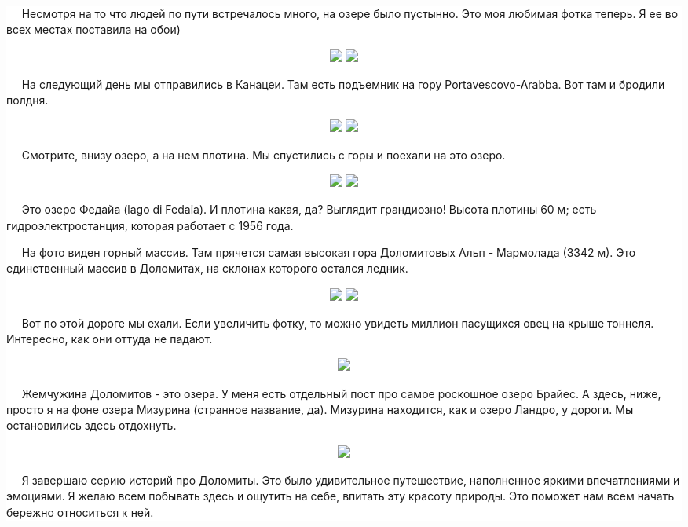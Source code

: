 &nbsp;&nbsp;&nbsp;&nbsp; Несмотря на то что людей по пути встречалось много, на озере было пустынно. Это моя любимая фотка теперь. Я ее во всех местах поставила на обои)

<center>
<img width="375" src="/assets/img/dolomites/sorapis6.jpg">
<img width="375" src="/assets/img/dolomites/sorapis11.jpg">
</center>

&nbsp;&nbsp;&nbsp;&nbsp; На следующий день мы отправились в Канацеи. Там есть подъемник на гору Portavescovo-Arabba. Вот там и бродили полдня. 
<center>
<img width="370" src="/assets/img/dolomites/canazei9.jpg">
<img width="380" src="/assets/img/dolomites/canazei1.jpg">
</center>

&nbsp;&nbsp;&nbsp;&nbsp; Смотрите, внизу озеро, а на нем плотина. Мы спустились с горы и поехали на это озеро.

<center>
<img width="375" src="/assets/img/dolomites/canazei6.jpg">
<img width="375" src="/assets/img/dolomites/canazei11.jpg">
</center>

&nbsp;&nbsp;&nbsp;&nbsp; Это озеро Федайа (lago di Fedaia). И плотина какая, да? Выглядит грандиозно! Высота плотины 60 м; есть гидроэлектростанция, которая работает с 1956 года.

&nbsp;&nbsp;&nbsp;&nbsp; На фото виден горный массив. Там прячется самая высокая гора Доломитовых Альп - Мармолада (3342 м). Это единственный массив в Доломитах, на склонах которого остался ледник.

<center>
<img width="375" src="/assets/img/dolomites/dam4.jpg">
<img width="375" src="/assets/img/dolomites/dam5.jpg">
</center>

&nbsp;&nbsp;&nbsp;&nbsp; Вот по этой дороге мы ехали. Если увеличить фотку, то можно увидеть миллион пасущихся овец на крыше тоннеля. Интересно, как они оттуда не падают.

<center>
<img width="750" src="/assets/img/dolomites/tunel.jpg">
</center>

&nbsp;&nbsp;&nbsp;&nbsp; Жемчужина Доломитов - это озера. У меня есть отдельный пост про самое роскошное озеро Брайес. А здесь, ниже, просто я на фоне озера Мизурина (странное название, да).
Мизурина находится, как и озеро Ландро, у дороги. Мы остановились здесь отдохнуть.

<center>
<img width="750" src="/assets/img/dolomites/mizulina4.jpg">
</center>

&nbsp;&nbsp;&nbsp;&nbsp; Я завершаю серию историй про Доломиты. Это было удивительное путешествие, наполненное яркими впечатлениями и эмоциями. Я желаю всем побывать здесь и ощутить на себе, впитать эту красоту природы. Это поможет нам всем начать бережно относиться к ней.
